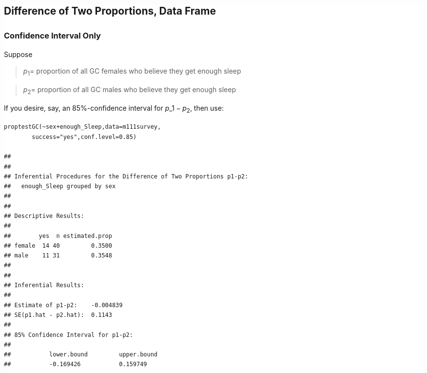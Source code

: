  
 
## Difference of Two Proportions, Data Frame
 
### Confidence Interval Only
 
Suppose
 
  >$p_1 =$ proportion of all GC females who believe they get enough sleep
  
  >$p_2 =$ proportion of all GC males who believe they get enough sleep
 
If you desire, say, an 85%-confidence interval for $p\_1 - p_2$, then use:
 

    proptestGC(~sex+enough_Sleep,data=m111survey,
            success="yes",conf.level=0.85)

    ## 
    ## 
    ## Inferential Procedures for the Difference of Two Proportions p1-p2:
    ## 	 enough_Sleep grouped by sex 
    ## 
    ## 
    ## Descriptive Results:
    ## 
    ##        yes  n estimated.prop
    ## female  14 40         0.3500
    ## male    11 31         0.3548
    ## 
    ## 
    ## Inferential Results:
    ## 
    ## Estimate of p1-p2:	 -0.004839 
    ## SE(p1.hat - p2.hat):	 0.1143 
    ## 
    ## 85% Confidence Interval for p1-p2:
    ## 
    ##           lower.bound         upper.bound          
    ##           -0.169426           0.159749
